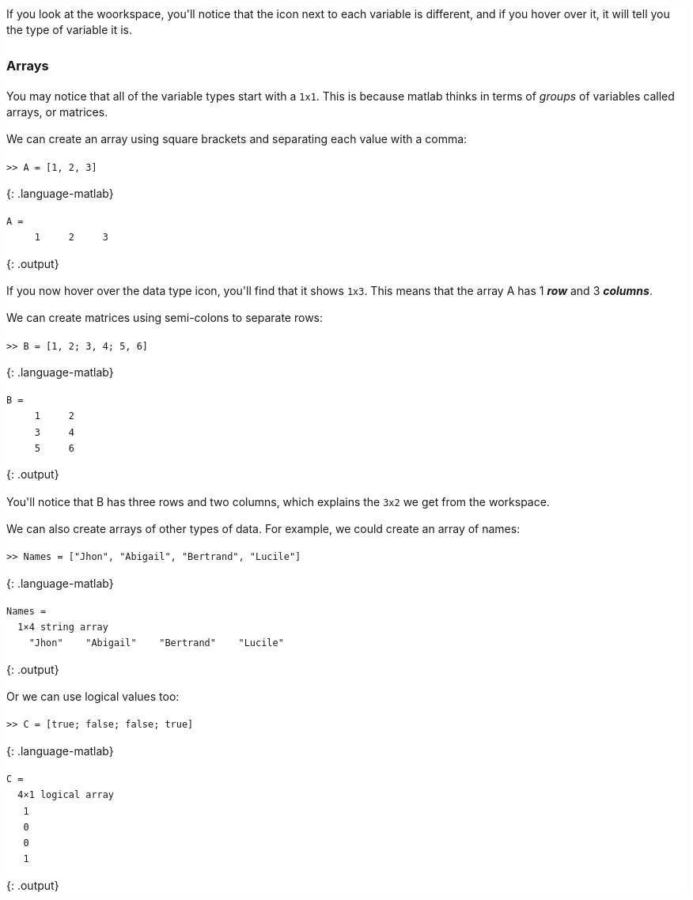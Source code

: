 If you look at the woorkspace, you'll notice that the icon next to each variable is different,
and if you hover over it, it will tell you the type of variable it is.



### Arrays

You may notice that all of the variable types start with a `1x1`.
This is because matlab thinks in terms of *groups* of variables called arrays, or matrices.

We can create an array using square brackets and separating each value with a comma:
```
>> A = [1, 2, 3]
```
{: .language-matlab}
```
A =
     1     2     3
```
{: .output}

If you now hover over the data type icon, you'll find that it shows `1x3`.
This means that the array A has 1 ***row*** and 3 ***columns***.

We can create matrices using semi-colons to separate rows:
```
>> B = [1, 2; 3, 4; 5, 6]
```
{: .language-matlab}
```
B =
     1     2
     3     4
     5     6
```
{: .output}

You'll notice that B has three rows and two columns, which explains the `3x2` we get from the workspace.

We can also create arrays of other types of data. For example, we could create an array of names:
```
>> Names = ["Jhon", "Abigail", "Bertrand", "Lucile"]
```
{: .language-matlab}
```
Names =
  1×4 string array
    "Jhon"    "Abigail"    "Bertrand"    "Lucile"
```
{: .output}

Or we can use logical values too:
```
>> C = [true; false; false; true]
```
{: .language-matlab}
```
C =
  4×1 logical array
   1
   0
   0
   1
```
{: .output}
